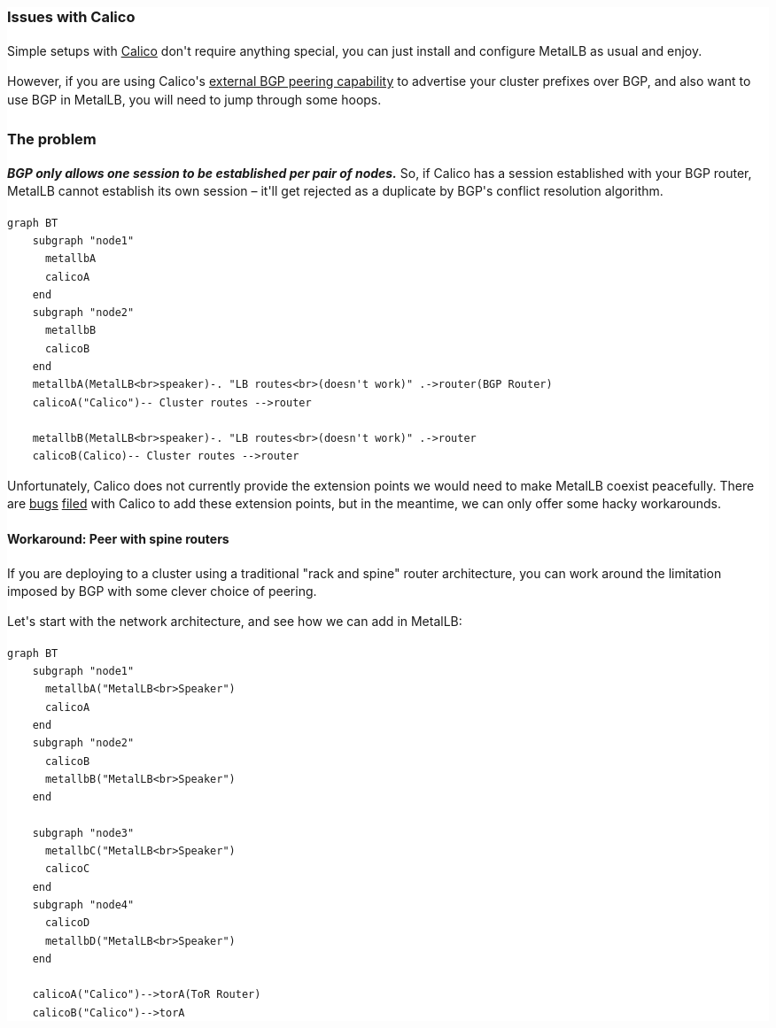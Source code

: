 ### Issues with Calico
Simple setups with [Calico](https://docs.projectcalico.org/) don't require anything special, you can just install and configure MetalLB as usual and enjoy.

However, if you are using Calico's [external BGP peering capability](https://docs.projectcalico.org/v3.0/usage/configuration/bgp) to advertise your cluster prefixes over BGP, and also want to use BGP in MetalLB, you will need to jump through some hoops.

### The problem

***BGP only allows one session to be established per pair of nodes.*** So, if Calico has a session established with your BGP router, MetalLB cannot establish its own session – it'll get rejected as a duplicate by BGP's conflict resolution algorithm.

```mermaid
graph BT
    subgraph "node1"
      metallbA
      calicoA
    end
    subgraph "node2"
      metallbB
      calicoB
    end
    metallbA(MetalLB<br>speaker)-. "LB routes<br>(doesn't work)" .->router(BGP Router)
    calicoA("Calico")-- Cluster routes -->router

    metallbB(MetalLB<br>speaker)-. "LB routes<br>(doesn't work)" .->router
    calicoB(Calico)-- Cluster routes -->router
```

Unfortunately, Calico does not currently provide the extension points we would need to make MetalLB coexist peacefully. There are [bugs](https://github.com/projectcalico/calico/issues/1603) [filed](https://github.com/projectcalico/calico/issues/1604) with Calico to add these extension points, but in the meantime, we can only offer some hacky workarounds.

#### Workaround: Peer with spine routers

If you are deploying to a cluster using a traditional "rack and spine" router architecture, you can work around the limitation imposed by BGP with some clever choice of peering.

Let's start with the network architecture, and see how we can add in MetalLB:

```mermaid
graph BT
    subgraph "node1"
      metallbA("MetalLB<br>Speaker")
      calicoA
    end
    subgraph "node2"
      calicoB
      metallbB("MetalLB<br>Speaker")
    end

    subgraph "node3"
      metallbC("MetalLB<br>Speaker")
      calicoC
    end
    subgraph "node4"
      calicoD
      metallbD("MetalLB<br>Speaker")
    end

    calicoA("Calico")-->torA(ToR Router)
    calicoB("Calico")-->torA

```